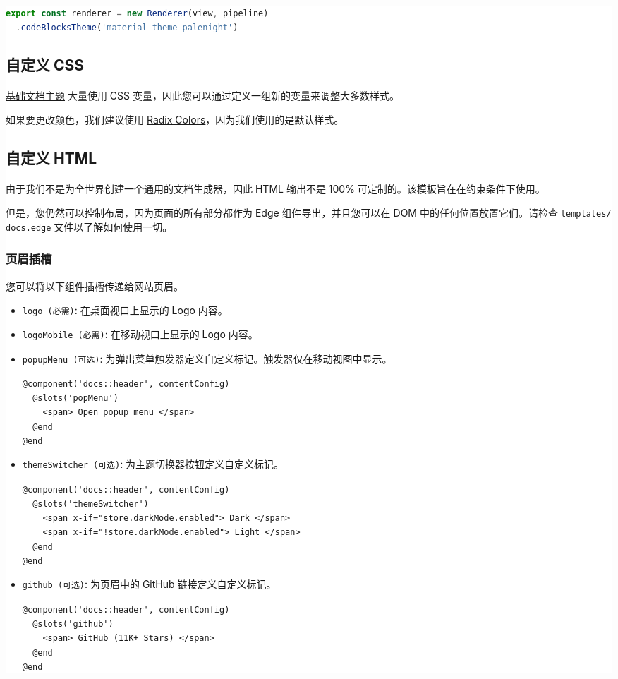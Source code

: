 ```ts
export const renderer = new Renderer(view, pipeline)
  .codeBlocksTheme('material-theme-palenight')
```

## 自定义 CSS

[基础文档主题](https://github.com/dimerapp/docs-theme) 大量使用 CSS 变量，因此您可以通过定义一组新的变量来调整大多数样式。

如果要更改颜色，我们建议使用 [Radix Colors](https://www.radix-ui.com/docs/colors/getting-started/installation)，因为我们使用的是默认样式。

## 自定义 HTML

由于我们不是为全世界创建一个通用的文档生成器，因此 HTML 输出不是 100% 可定制的。该模板旨在在约束条件下使用。

但是，您仍然可以控制布局，因为页面的所有部分都作为 Edge 组件导出，并且您可以在 DOM 中的任何位置放置它们。请检查 `templates/docs.edge` 文件以了解如何使用一切。

### 页眉插槽

您可以将以下组件插槽传递给网站页眉。

- `logo (必需)`: 在桌面视口上显示的 Logo 内容。

- `logoMobile (必需)`: 在移动视口上显示的 Logo 内容。

- `popupMenu (可选)`: 为弹出菜单触发器定义自定义标记。触发器仅在移动视图中显示。
  ```edge
  @component('docs::header', contentConfig)
    @slots('popMenu')
      <span> Open popup menu </span>
    @end
  @end
  ```

- `themeSwitcher (可选)`: 为主题切换器按钮定义自定义标记。
  ```edge
  @component('docs::header', contentConfig)
    @slots('themeSwitcher')
      <span x-if="store.darkMode.enabled"> Dark </span>
      <span x-if="!store.darkMode.enabled"> Light </span>
    @end
  @end
  ```

- `github (可选)`: 为页眉中的 GitHub 链接定义自定义标记。
  ```edge
  @component('docs::header', contentConfig)
    @slots('github')
      <span> GitHub (11K+ Stars) </span>
    @end
  @end
  ```
  